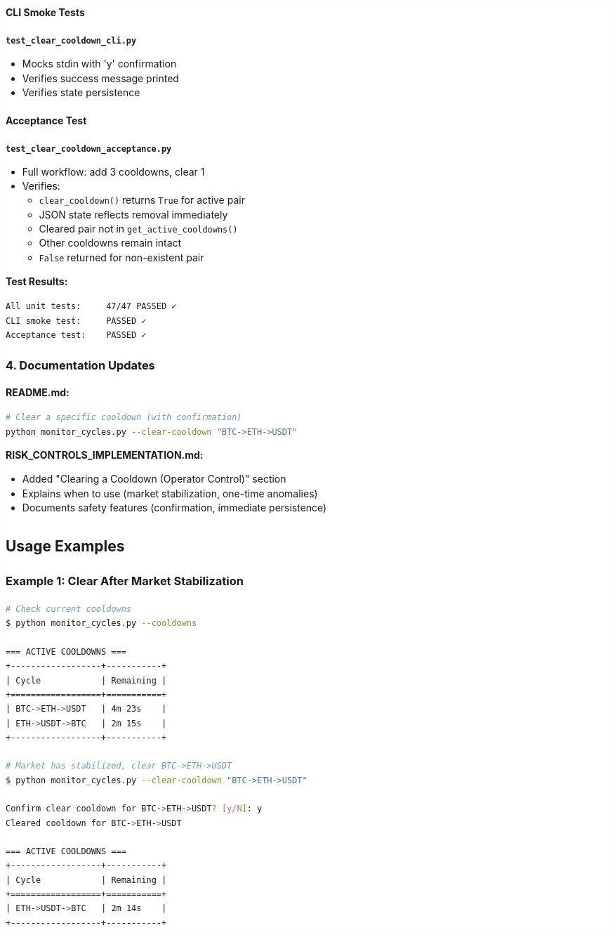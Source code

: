 #### CLI Smoke Tests

**`test_clear_cooldown_cli.py`**
- Mocks stdin with 'y' confirmation
- Verifies success message printed
- Verifies state persistence

#### Acceptance Test

**`test_clear_cooldown_acceptance.py`**
- Full workflow: add 3 cooldowns, clear 1
- Verifies:
  - `clear_cooldown()` returns `True` for active pair
  - JSON state reflects removal immediately
  - Cleared pair not in `get_active_cooldowns()`
  - Other cooldowns remain intact
  - `False` returned for non-existent pair

**Test Results:**
```
All unit tests:     47/47 PASSED ✓
CLI smoke test:     PASSED ✓
Acceptance test:    PASSED ✓
```

### 4. Documentation Updates

**README.md:**
```bash
# Clear a specific cooldown (with confirmation)
python monitor_cycles.py --clear-cooldown "BTC->ETH->USDT"
```

**RISK_CONTROLS_IMPLEMENTATION.md:**
- Added "Clearing a Cooldown (Operator Control)" section
- Explains when to use (market stabilization, one-time anomalies)
- Documents safety features (confirmation, immediate persistence)

## Usage Examples

### Example 1: Clear After Market Stabilization

```bash
# Check current cooldowns
$ python monitor_cycles.py --cooldowns

=== ACTIVE COOLDOWNS ===
+------------------+-----------+
| Cycle            | Remaining |
+==================+===========+
| BTC->ETH->USDT   | 4m 23s    |
| ETH->USDT->BTC   | 2m 15s    |
+------------------+-----------+

# Market has stabilized, clear BTC->ETH->USDT
$ python monitor_cycles.py --clear-cooldown "BTC->ETH->USDT"

Confirm clear cooldown for BTC->ETH->USDT? [y/N]: y
Cleared cooldown for BTC->ETH->USDT

=== ACTIVE COOLDOWNS ===
+------------------+-----------+
| Cycle            | Remaining |
+==================+===========+
| ETH->USDT->BTC   | 2m 14s    |
+------------------+-----------+
```